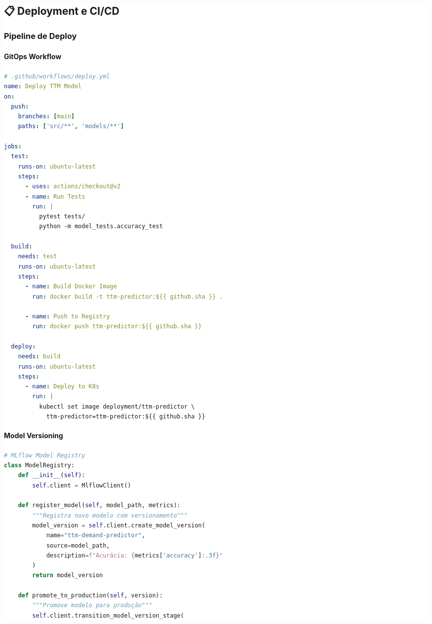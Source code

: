 
## 📋 **Deployment e CI/CD**

### **Pipeline de Deploy**

#### **GitOps Workflow**
```yaml
# .github/workflows/deploy.yml
name: Deploy TTM Model
on:
  push:
    branches: [main]
    paths: ['src/**', 'models/**']

jobs:
  test:
    runs-on: ubuntu-latest
    steps:
      - uses: actions/checkout@v2
      - name: Run Tests
        run: |
          pytest tests/
          python -m model_tests.accuracy_test
  
  build:
    needs: test
    runs-on: ubuntu-latest
    steps:
      - name: Build Docker Image
        run: docker build -t ttm-predictor:${{ github.sha }} .
      
      - name: Push to Registry
        run: docker push ttm-predictor:${{ github.sha }}
  
  deploy:
    needs: build
    runs-on: ubuntu-latest
    steps:
      - name: Deploy to K8s
        run: |
          kubectl set image deployment/ttm-predictor \
            ttm-predictor=ttm-predictor:${{ github.sha }}
```

#### **Model Versioning**
```python
# MLflow Model Registry
class ModelRegistry:
    def __init__(self):
        self.client = MlflowClient()
    
    def register_model(self, model_path, metrics):
        """Registra novo modelo com versionamento"""
        model_version = self.client.create_model_version(
            name="ttm-demand-predictor",
            source=model_path,
            description=f"Acurácia: {metrics['accuracy']:.3f}"
        )
        return model_version
    
    def promote_to_production(self, version):
        """Promove modelo para produção"""
        self.client.transition_model_version_stage(
```
